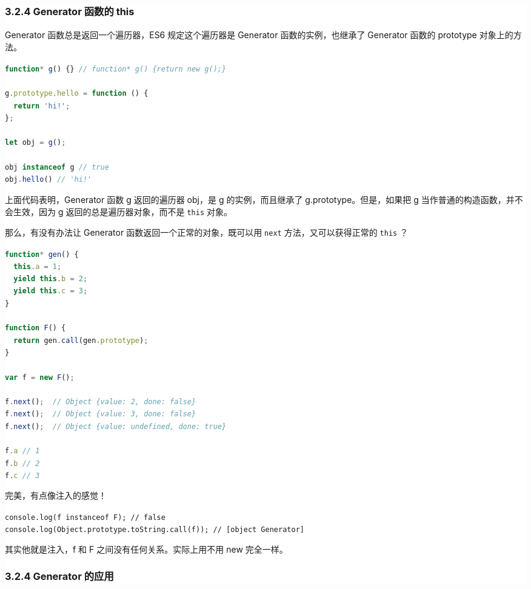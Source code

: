 ### 3.2.4 Generator 函数的 this

Generator 函数总是返回一个遍历器，ES6 规定这个遍历器是 Generator 函数的实例，也继承了 Generator 函数的 prototype 对象上的方法。

```javascript
function* g() {} // function* g() {return new g();}

g.prototype.hello = function () {
  return 'hi!';
};

let obj = g();

obj instanceof g // true
obj.hello() // 'hi!'
```

上面代码表明，Generator 函数 g 返回的遍历器 obj，是 g 的实例，而且继承了 g.prototype。但是，如果把 g 当作普通的构造函数，并不会生效，因为 g 返回的总是遍历器对象，而不是 `this` 对象。

那么，有没有办法让 Generator 函数返回一个正常的对象，既可以用 `next` 方法，又可以获得正常的 `this` ？

```javascript
function* gen() {
  this.a = 1;
  yield this.b = 2;
  yield this.c = 3;
}

function F() {
  return gen.call(gen.prototype);
}

var f = new F();

f.next();  // Object {value: 2, done: false}
f.next();  // Object {value: 3, done: false}
f.next();  // Object {value: undefined, done: true}

f.a // 1
f.b // 2
f.c // 3
```

完美，有点像注入的感觉！

```
console.log(f instanceof F); // false
console.log(Object.prototype.toString.call(f)); // [object Generator]
```

其实他就是注入，f 和 F 之间没有任何关系。实际上用不用 new 完全一样。

### 3.2.4 Generator 的应用
